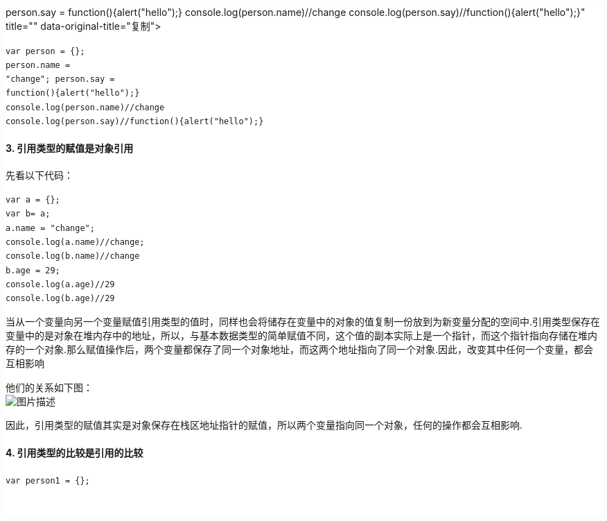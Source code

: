 person.say = function(){alert(&quot;hello&quot;);}
console.log(person.name)//change
console.log(person.say)//function(){alert(&quot;hello&quot;);}" title="" data-original-title="复制"></span>
      <span type="button" class="saveToNote code-tool" data-toggle="tooltip" data-placement="top" title="" data-original-title="放进笔记"></span>
      </div>
      </div><pre class="hljs fortran"><code>var person = {};
person.<span class="hljs-keyword">name</span> = <span class="hljs-string">"change"</span>;
person.say = <span class="hljs-function"><span class="hljs-keyword">function</span><span class="hljs-params">()</span></span>{alert(<span class="hljs-string">"hello"</span>);}
console.<span class="hljs-built_in">log</span>(person.<span class="hljs-keyword">name</span>)//change
console.<span class="hljs-built_in">log</span>(person.say)//<span class="hljs-function"><span class="hljs-keyword">function</span><span class="hljs-params">()</span></span>{alert(<span class="hljs-string">"hello"</span>);}</code></pre>
<h4>3. 引用类型的赋值是对象引用</h4>
<p>先看以下代码：</p>
<div class="widget-codetool" style="display:none;">
      <div class="widget-codetool--inner">
      <span class="selectCode code-tool" data-toggle="tooltip" data-placement="top" title="" data-original-title="全选"></span>
      <span type="button" class="copyCode code-tool" data-toggle="tooltip" data-placement="top" data-clipboard-text="var a = {};
var b= a;
a.name = &quot;change&quot;;
console.log(a.name)//change;
console.log(b.name)//change
b.age = 29;
console.log(a.age)//29
console.log(b.age)//29
" title="" data-original-title="复制"></span>
      <span type="button" class="saveToNote code-tool" data-toggle="tooltip" data-placement="top" title="" data-original-title="放进笔记"></span>
      </div>
      </div><pre class="hljs sqf"><code>var a = {};
var b= a;
a.<span class="hljs-built_in">name</span> = <span class="hljs-string">"change"</span>;
console.<span class="hljs-built_in">log</span>(a.<span class="hljs-built_in">name</span>)<span class="hljs-comment">//change;</span>
console.<span class="hljs-built_in">log</span>(b.<span class="hljs-built_in">name</span>)<span class="hljs-comment">//change</span>
b.age = <span class="hljs-number">29</span>;
console.<span class="hljs-built_in">log</span>(a.age)<span class="hljs-comment">//29</span>
console.<span class="hljs-built_in">log</span>(b.age)<span class="hljs-comment">//29</span>
</code></pre>
<p>当从一个变量向另一个变量赋值引用类型的值时，同样也会将储存在变量中的对象的值复制一份放到为新变量分配的空间中.引用类型保存在变量中的是对象在堆内存中的地址，所以，与基本数据类型的简单赋值不同，这个值的副本实际上是一个指针，而这个指针指向存储在堆内存的一个对象.那么赋值操作后，两个变量都保存了同一个对象地址，而这两个地址指向了同一个对象.因此，改变其中任何一个变量，都会互相影响</p>
<p>他们的关系如下图：<br><span class="img-wrap"><img data-src="/img/bVJH8Q?w=650&amp;h=295" src="https://static.alili.tech/img/bVJH8Q?w=650&amp;h=295" alt="图片描述" title="图片描述" style="cursor: pointer; display: inline;"></span></p>
<p>因此，引用类型的赋值其实是对象保存在栈区地址指针的赋值，所以两个变量指向同一个对象，任何的操作都会互相影响.</p>
<h4>4. 引用类型的比较是引用的比较</h4>
<div class="widget-codetool" style="display:none;">
      <div class="widget-codetool--inner">
      <span class="selectCode code-tool" data-toggle="tooltip" data-placement="top" title="" data-original-title="全选"></span>
      <span type="button" class="copyCode code-tool" data-toggle="tooltip" data-placement="top" data-clipboard-text="var person1 = {};
var person2 = {};
console.log(person1 == person2)//false" title="" data-original-title="复制"></span>
      <span type="button" class="saveToNote code-tool" data-toggle="tooltip" data-placement="top" title="" data-original-title="放进笔记"></span>
      </div>
      </div><pre class="hljs javascript"><code><span class="hljs-keyword">var</span> person1 = {};